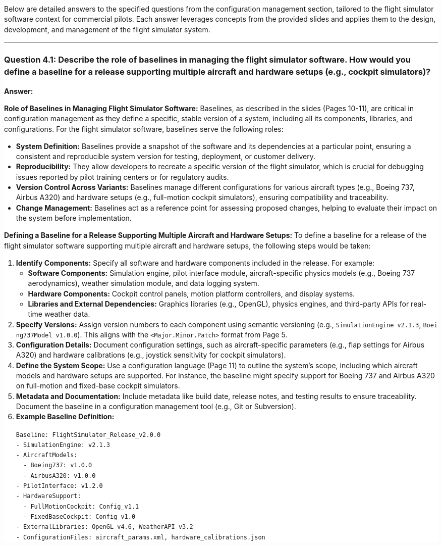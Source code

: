 Below are detailed answers to the specified questions from the configuration management section, tailored to the flight simulator software context for commercial pilots. Each answer leverages concepts from the provided slides and applies them to the design, development, and management of the flight simulator system.

---

### Question 4.1: Describe the role of baselines in managing the flight simulator software. How would you define a baseline for a release supporting multiple aircraft and hardware setups (e.g., cockpit simulators)?

**Answer:**

**Role of Baselines in Managing Flight Simulator Software:**
Baselines, as described in the slides (Pages 10-11), are critical in configuration management as they define a specific, stable version of a system, including all its components, libraries, and configurations. For the flight simulator software, baselines serve the following roles:
- **System Definition:** Baselines provide a snapshot of the software and its dependencies at a particular point, ensuring a consistent and reproducible system version for testing, deployment, or customer delivery.
- **Reproducibility:** They allow developers to recreate a specific version of the flight simulator, which is crucial for debugging issues reported by pilot training centers or for regulatory audits.
- **Version Control Across Variants:** Baselines manage different configurations for various aircraft types (e.g., Boeing 737, Airbus A320) and hardware setups (e.g., full-motion cockpit simulators), ensuring compatibility and traceability.
- **Change Management:** Baselines act as a reference point for assessing proposed changes, helping to evaluate their impact on the system before implementation.

**Defining a Baseline for a Release Supporting Multiple Aircraft and Hardware Setups:**
To define a baseline for a release of the flight simulator software supporting multiple aircraft and hardware setups, the following steps would be taken:
1. **Identify Components:** Specify all software and hardware components included in the release. For example:
   - **Software Components:** Simulation engine, pilot interface module, aircraft-specific physics models (e.g., Boeing 737 aerodynamics), weather simulation module, and data logging system.
   - **Hardware Components:** Cockpit control panels, motion platform controllers, and display systems.
   - **Libraries and External Dependencies:** Graphics libraries (e.g., OpenGL), physics engines, and third-party APIs for real-time weather data.
2. **Specify Versions:** Assign version numbers to each component using semantic versioning (e.g., `SimulationEngine v2.1.3`, `Boeing737Model v1.0.0`). This aligns with the `<Major.Minor.Patch>` format from Page 5.
3. **Configuration Details:** Document configuration settings, such as aircraft-specific parameters (e.g., flap settings for Airbus A320) and hardware calibrations (e.g., joystick sensitivity for cockpit simulators).
4. **Define the System Scope:** Use a configuration language (Page 11) to outline the system’s scope, including which aircraft models and hardware setups are supported. For instance, the baseline might specify support for Boeing 737 and Airbus A320 on full-motion and fixed-base cockpit simulators.
5. **Metadata and Documentation:** Include metadata like build date, release notes, and testing results to ensure traceability. Document the baseline in a configuration management tool (e.g., Git or Subversion).
6. **Example Baseline Definition:**
   ```
   Baseline: FlightSimulator_Release_v2.0.0
   - SimulationEngine: v2.1.3
   - AircraftModels:
     - Boeing737: v1.0.0
     - AirbusA320: v1.0.0
   - PilotInterface: v1.2.0
   - HardwareSupport:
     - FullMotionCockpit: Config_v1.1
     - FixedBaseCockpit: Config_v1.0
   - ExternalLibraries: OpenGL v4.6, WeatherAPI v3.2
   - ConfigurationFiles: aircraft_params.xml, hardware_calibrations.json
   ```